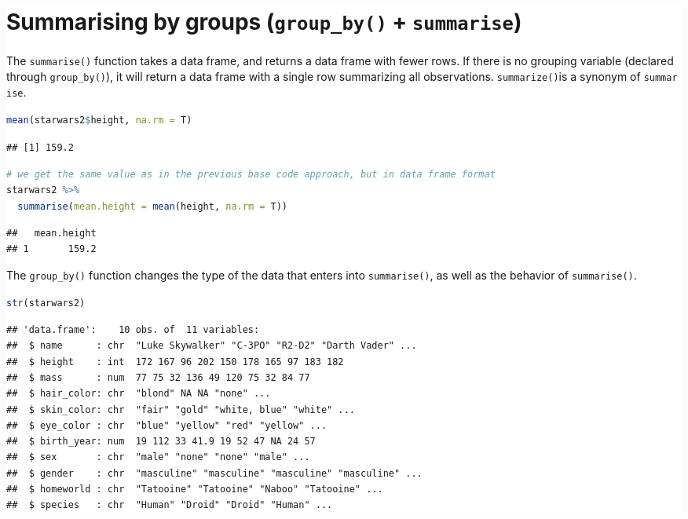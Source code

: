 # Summarising by groups (`group_by()` + `summarise`)

The `summarise()` function takes a data frame, and returns a data frame
with fewer rows. If there is no grouping variable (declared through
`group_by()`), it will return a data frame with a single row summarizing
all observations. `summarize()`is a synonym of `summarise`.

``` r
mean(starwars2$height, na.rm = T)
```

    ## [1] 159.2

``` r
# we get the same value as in the previous base code approach, but in data frame format
starwars2 %>% 
  summarise(mean.height = mean(height, na.rm = T))
```

    ##   mean.height
    ## 1       159.2

The `group_by()` function changes the type of the data that enters into
`summarise()`, as well as the behavior of `summarise()`.

``` r
str(starwars2)
```

    ## 'data.frame':    10 obs. of  11 variables:
    ##  $ name      : chr  "Luke Skywalker" "C-3PO" "R2-D2" "Darth Vader" ...
    ##  $ height    : int  172 167 96 202 150 178 165 97 183 182
    ##  $ mass      : num  77 75 32 136 49 120 75 32 84 77
    ##  $ hair_color: chr  "blond" NA NA "none" ...
    ##  $ skin_color: chr  "fair" "gold" "white, blue" "white" ...
    ##  $ eye_color : chr  "blue" "yellow" "red" "yellow" ...
    ##  $ birth_year: num  19 112 33 41.9 19 52 47 NA 24 57
    ##  $ sex       : chr  "male" "none" "none" "male" ...
    ##  $ gender    : chr  "masculine" "masculine" "masculine" "masculine" ...
    ##  $ homeworld : chr  "Tatooine" "Tatooine" "Naboo" "Tatooine" ...
    ##  $ species   : chr  "Human" "Droid" "Droid" "Human" ...
